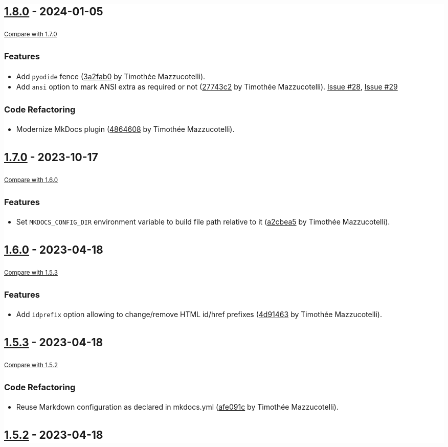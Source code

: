 ## [1.8.0](https://github.com/pawamoy/markdown-exec/releases/tag/1.8.0) - 2024-01-05

<small>[Compare with 1.7.0](https://github.com/pawamoy/markdown-exec/compare/1.7.0...1.8.0)</small>

### Features

- Add `pyodide` fence ([3a2fab0](https://github.com/pawamoy/markdown-exec/commit/3a2fab0b23196a4122bcee6d9b81d3f421f11bbb) by Timothée Mazzucotelli).
- Add `ansi` option to mark ANSI extra as required or not ([27743c2](https://github.com/pawamoy/markdown-exec/commit/27743c20f56dd00ce730e1d028d362a4f95e48c7) by Timothée Mazzucotelli). [Issue #28](https://github.com/pawamoy/markdown-exec/issues/28), [Issue #29](https://github.com/pawamoy/markdown-exec/issues/29)

### Code Refactoring

- Modernize MkDocs plugin ([4864608](https://github.com/pawamoy/markdown-exec/commit/48646081746c6c5ece0c6566a4b9733ace518791) by Timothée Mazzucotelli).

## [1.7.0](https://github.com/pawamoy/markdown-exec/releases/tag/1.7.0) - 2023-10-17

<small>[Compare with 1.6.0](https://github.com/pawamoy/markdown-exec/compare/1.6.0...1.7.0)</small>

### Features

- Set `MKDOCS_CONFIG_DIR` environment variable to build file path relative to it ([a2cbea5](https://github.com/pawamoy/markdown-exec/commit/a2cbea52d39ef43960c910830eae14dc846624d0) by Timothée Mazzucotelli).

## [1.6.0](https://github.com/pawamoy/markdown-exec/releases/tag/1.6.0) - 2023-04-18

<small>[Compare with 1.5.3](https://github.com/pawamoy/markdown-exec/compare/1.5.3...1.6.0)</small>

### Features

- Add `idprefix` option allowing to change/remove HTML id/href prefixes ([4d91463](https://github.com/pawamoy/markdown-exec/commit/4d914630e5642feb87103644800d3c9f7b59c6ad) by Timothée Mazzucotelli).

## [1.5.3](https://github.com/pawamoy/markdown-exec/releases/tag/1.5.3) - 2023-04-18

<small>[Compare with 1.5.2](https://github.com/pawamoy/markdown-exec/compare/1.5.2...1.5.3)</small>

### Code Refactoring

- Reuse Markdown configuration as declared in mkdocs.yml ([afe091c](https://github.com/pawamoy/markdown-exec/commit/afe091caa33ed54fd65e25e4f90b8b60786ba3f9) by Timothée Mazzucotelli).

## [1.5.2](https://github.com/pawamoy/markdown-exec/releases/tag/1.5.2) - 2023-04-18
